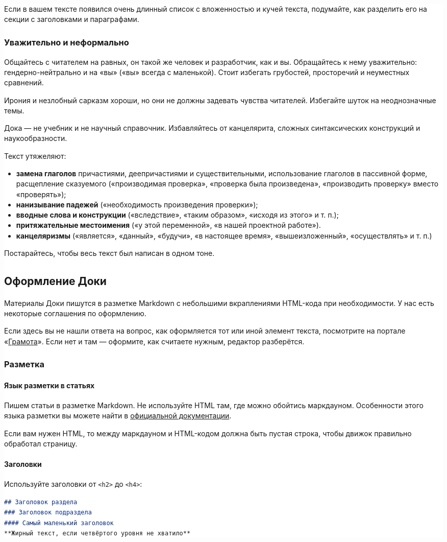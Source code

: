 Если в вашем тексте появился очень длинный список с вложенностью и кучей текста, подумайте, как разделить его на секции с заголовками и параграфами.

### Уважительно и неформально

Общайтесь с читателем на равных, он такой же человек и разработчик, как и вы. Обращайтесь к нему уважительно: гендерно-нейтрально и на «вы» («вы» всегда с маленькой). Стоит избегать грубостей, просторечий и неуместных сравнений.

Ирония и незлобный сарказм хороши, но они не должны задевать чувства читателей. Избегайте шуток на неоднозначные темы.

Дока — не учебник и не научный справочник. Избавляйтесь от канцелярита, сложных синтаксических конструкций и наукообразности.

Текст утяжеляют:

- **замена глаголов** причастиями, деепричастиями и существительными, использование глаголов в пассивной форме, расщепление сказуемого («производимая проверка», «проверка была произведена», «производить проверку» вместо «проверять»);
- **нанизывание падежей** («необходимость произведения проверки»);
- **вводные слова и конструкции** («вследствие», «таким образом», «исходя из этого» и т. п.);
- **притяжательные местоимения** («у этой переменной», «в нашей проектной работе»).
- **канцеляризмы** («является», «данный», «будучи», «в настоящее время», «вышеизложенный», «осуществлять» и т. п.)

Постарайтесь, чтобы весь текст был написан в одном тоне.

## Оформление Доки

Материалы Доки пишутся в разметке Markdown с небольшими вкраплениями HTML-кода при необходимости. У нас есть некоторые соглашения по оформлению.

Если здесь вы не нашли ответа на вопрос, как оформляется тот или иной элемент текста, посмотрите на портале «[Грамота](http://gramota.ru/)». Если нет и там — оформите, как считаете нужным, редактор разберётся.

### Разметка

#### Язык разметки в статьях

Пишем статьи в разметке Markdown. Не используйте HTML там, где можно обойтись маркдауном. Особенности этого языка разметки вы можете найти в [официальной документации](https://daringfireball.net/projects/markdown/).

Если вам нужен HTML, то между маркдауном и HTML-кодом должна быть пустая строка, чтобы движок правильно обработал страницу.

#### Заголовки

Используйте заголовки от `<h2>` до `<h4>`:

```markdown
## Заголовок раздела
### Заголовок подраздела
#### Самый маленький заголовок
**Жирный текст, если четвёртого уровня не хватило**
```
